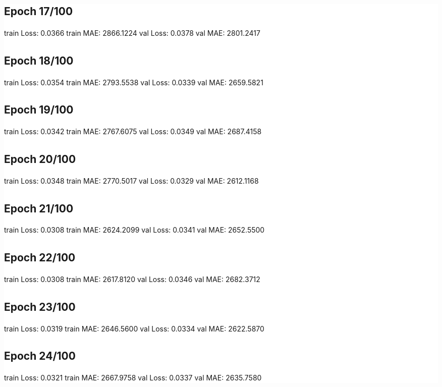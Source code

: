 Epoch 17/100
----------
train Loss: 0.0366
train MAE: 2866.1224
val Loss: 0.0378
val MAE: 2801.2417

Epoch 18/100
----------
train Loss: 0.0354
train MAE: 2793.5538
val Loss: 0.0339
val MAE: 2659.5821

Epoch 19/100
----------
train Loss: 0.0342
train MAE: 2767.6075
val Loss: 0.0349
val MAE: 2687.4158

Epoch 20/100
----------
train Loss: 0.0348
train MAE: 2770.5017
val Loss: 0.0329
val MAE: 2612.1168

Epoch 21/100
----------
train Loss: 0.0308
train MAE: 2624.2099
val Loss: 0.0341
val MAE: 2652.5500

Epoch 22/100
----------
train Loss: 0.0308
train MAE: 2617.8120
val Loss: 0.0346
val MAE: 2682.3712

Epoch 23/100
----------
train Loss: 0.0319
train MAE: 2646.5600
val Loss: 0.0334
val MAE: 2622.5870

Epoch 24/100
----------
train Loss: 0.0321
train MAE: 2667.9758
val Loss: 0.0337
val MAE: 2635.7580
